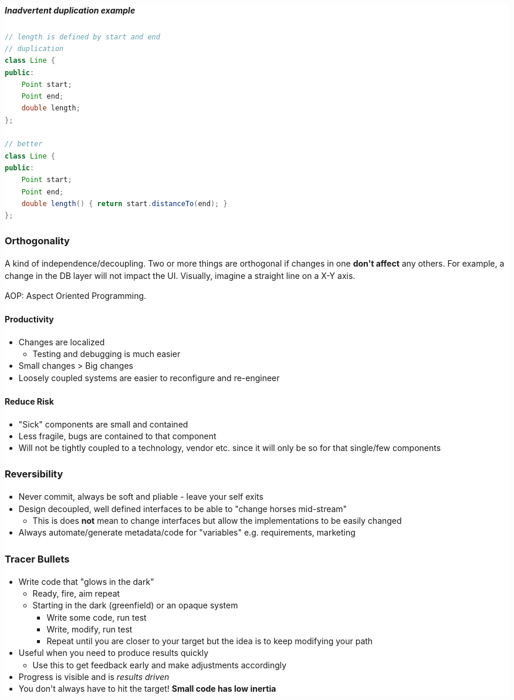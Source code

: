 ##### Inadvertent duplication example

```java
// length is defined by start and end
// duplication
class Line {
public:
    Point start;
    Point end;
    double length;
};

// better
class Line {
public:
    Point start;
    Point end;
    double length() { return start.distanceTo(end); }
};
```

### Orthogonality

A kind of independence/decoupling. Two or more things are orthogonal if changes in one **don't affect** any others. For example, a change in the DB layer will not impact the UI. Visually, imagine a straight line on a X-Y axis.

AOP: Aspect Oriented Programming.

#### Productivity

* Changes are localized
  * Testing and debugging is much easier
* Small changes > Big changes
* Loosely coupled systems are easier to reconfigure and re-engineer

#### Reduce Risk

* "Sick" components are small and contained
* Less fragile, bugs are contained to that component
* Will not be tightly coupled to a technology, vendor etc. since it will only be so for that single/few components

### Reversibility

* Never commit, always be soft and pliable - leave your self exits
* Design decoupled, well defined interfaces to be able to "change horses mid-stream"
  * This is does **not** mean to change interfaces but allow the implementations to be easily changed
* Always automate/generate metadata/code for "variables" e.g. requirements, marketing

### Tracer Bullets

* Write code that "glows in the dark"
  * Ready, fire, aim repeat
  * Starting in the dark (greenfield) or an opaque system
    * Write some code, run test
    * Write, modify, run test
    * Repeat until you are closer to your target but the idea is to keep modifying your path
* Useful when you need to produce results quickly
  * Use this to get feedback early and make adjustments accordingly
* Progress is visible and is *results driven*
* You don't always have to hit the target! **Small code has low inertia**
